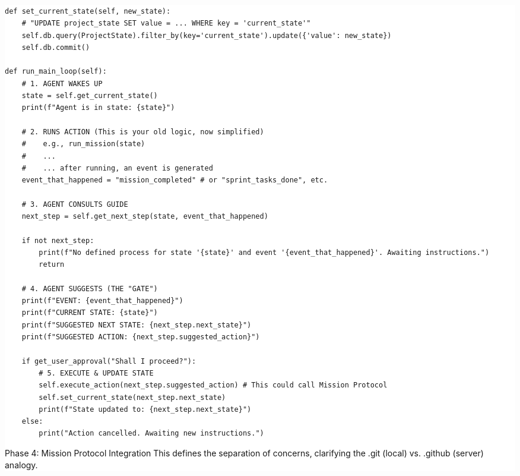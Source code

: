     def set_current_state(self, new_state):
        # "UPDATE project_state SET value = ... WHERE key = 'current_state'"
        self.db.query(ProjectState).filter_by(key='current_state').update({'value': new_state})
        self.db.commit()

    def run_main_loop(self):
        # 1. AGENT WAKES UP
        state = self.get_current_state()
        print(f"Agent is in state: {state}")
        
        # 2. RUNS ACTION (This is your old logic, now simplified)
        #    e.g., run_mission(state)
        #    ...
        #    ... after running, an event is generated
        event_that_happened = "mission_completed" # or "sprint_tasks_done", etc.
        
        # 3. AGENT CONSULTS GUIDE
        next_step = self.get_next_step(state, event_that_happened)
        
        if not next_step:
            print(f"No defined process for state '{state}' and event '{event_that_happened}'. Awaiting instructions.")
            return

        # 4. AGENT SUGGESTS (THE "GATE")
        print(f"EVENT: {event_that_happened}")
        print(f"CURRENT STATE: {state}")
        print(f"SUGGESTED NEXT STATE: {next_step.next_state}")
        print(f"SUGGESTED ACTION: {next_step.suggested_action}")
        
        if get_user_approval("Shall I proceed?"):
            # 5. EXECUTE & UPDATE STATE
            self.execute_action(next_step.suggested_action) # This could call Mission Protocol
            self.set_current_state(next_step.next_state)
            print(f"State updated to: {next_step.next_state}")
        else:
            print("Action cancelled. Awaiting new instructions.")
Phase 4: Mission Protocol Integration
This defines the separation of concerns, clarifying the .git (local) vs. .github (server) analogy.
